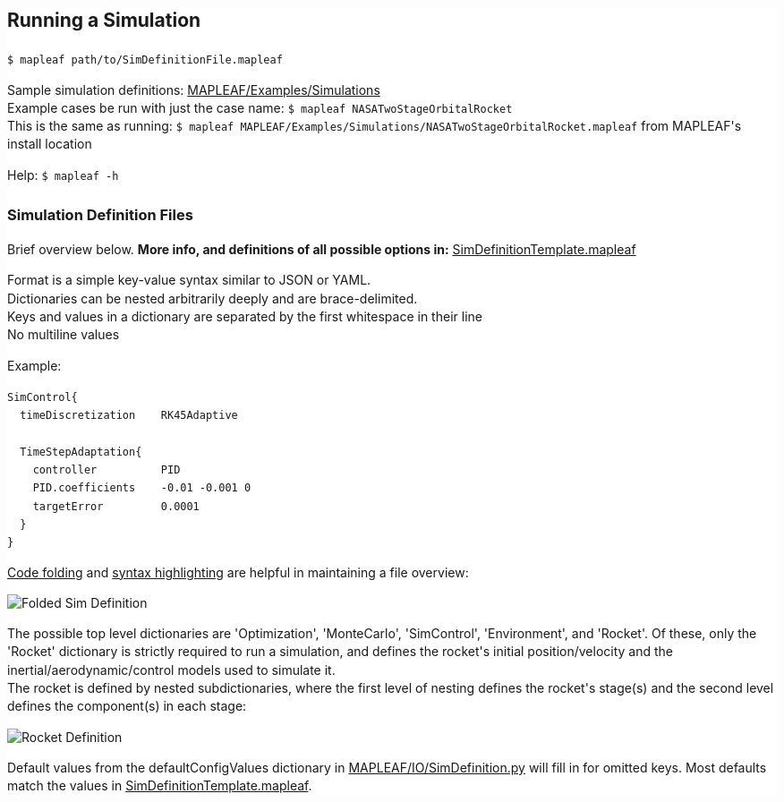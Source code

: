 ## Running a Simulation
`$ mapleaf path/to/SimDefinitionFile.mapleaf`  

Sample simulation definitions: [MAPLEAF/Examples/Simulations](https://github.com/henrystoldt/MAPLEAF/tree/master/MAPLEAF/Examples/Simulations)  
Example cases be run with just the case name: `$ mapleaf NASATwoStageOrbitalRocket`  
This is the same as running: `$ mapleaf MAPLEAF/Examples/Simulations/NASATwoStageOrbitalRocket.mapleaf` from MAPLEAF's install location

Help: `$ mapleaf -h`

### Simulation Definition Files
Brief overview below. **More info, and definitions of all possible options in:** [SimDefinitionTemplate.mapleaf](https://github.com/henrystoldt/MAPLEAF/blob/master/SimDefinitionTemplate.mapleaf)

Format is a simple key-value syntax similar to JSON or YAML.  
Dictionaries can be nested arbitrarily deeply and are brace-delimited.  
Keys and values in a dictionary are separated by the first whitespace in their line  
No multiline values

Example:
```  
SimControl{
  timeDiscretization    RK45Adaptive

  TimeStepAdaptation{
    controller          PID
    PID.coefficients    -0.01 -0.001 0
    targetError         0.0001
  }
}
```

[Code folding](https://code.visualstudio.com/docs/editor/codebasics#_folding) and [syntax highlighting](https://marketplace.visualstudio.com/items?itemName=MAPLEAF.MAPLEAF) are helpful in maintaining a file overview:

![Folded Sim Definition](https://raw.githubusercontent.com/henrystoldt/MAPLEAF/master/Resources/SimDefinitionFile_Folded.PNG?raw=true)

The possible top level dictionaries are 'Optimization', 'MonteCarlo', 'SimControl', 'Environment', and 'Rocket'.
Of these, only the 'Rocket' dictionary is strictly required to run a simulation, and defines the rocket's initial position/velocity and the inertial/aerodynamic/control models used to simulate it.  
The rocket is defined by nested subdictionaries, where the first level of nesting defines the rocket's stage(s) and the second level defines the component(s) in each stage:

![Rocket Definition](https://raw.githubusercontent.com/henrystoldt/MAPLEAF/master/Resources/SimDefinitionFile_Rocket.PNG?raw=true)

Default values from the defaultConfigValues dictionary in [MAPLEAF/IO/SimDefinition.py](https://github.com/henrystoldt/MAPLEAF/blob/master/MAPLEAF/IO/SimDefinition.py) will fill in for omitted keys.
Most defaults match the values in [SimDefinitionTemplate.mapleaf](https://github.com/henrystoldt/MAPLEAF/blob/master/SimDefinitionTemplate.mapleaf).
